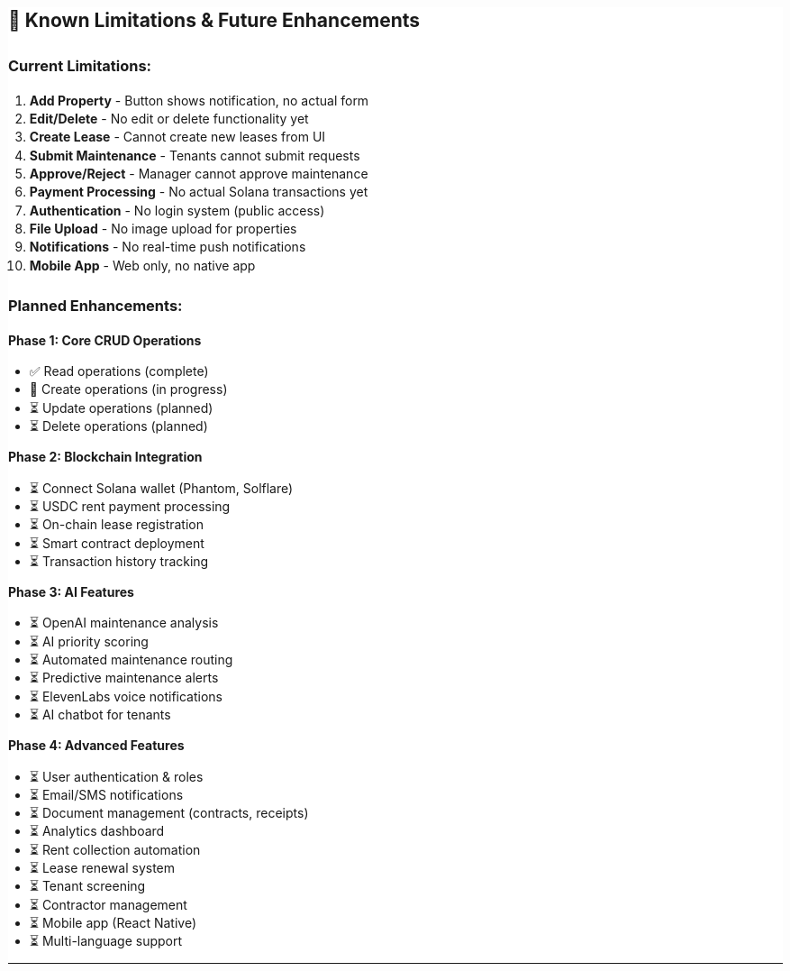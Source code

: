 
## 🚧 Known Limitations & Future Enhancements

### **Current Limitations:**
1. **Add Property** - Button shows notification, no actual form
2. **Edit/Delete** - No edit or delete functionality yet
3. **Create Lease** - Cannot create new leases from UI
4. **Submit Maintenance** - Tenants cannot submit requests
5. **Approve/Reject** - Manager cannot approve maintenance
6. **Payment Processing** - No actual Solana transactions yet
7. **Authentication** - No login system (public access)
8. **File Upload** - No image upload for properties
9. **Notifications** - No real-time push notifications
10. **Mobile App** - Web only, no native app

### **Planned Enhancements:**

**Phase 1: Core CRUD Operations**
- ✅ Read operations (complete)
- 🔄 Create operations (in progress)
- ⏳ Update operations (planned)
- ⏳ Delete operations (planned)

**Phase 2: Blockchain Integration**
- ⏳ Connect Solana wallet (Phantom, Solflare)
- ⏳ USDC rent payment processing
- ⏳ On-chain lease registration
- ⏳ Smart contract deployment
- ⏳ Transaction history tracking

**Phase 3: AI Features**
- ⏳ OpenAI maintenance analysis
- ⏳ AI priority scoring
- ⏳ Automated maintenance routing
- ⏳ Predictive maintenance alerts
- ⏳ ElevenLabs voice notifications
- ⏳ AI chatbot for tenants

**Phase 4: Advanced Features**
- ⏳ User authentication & roles
- ⏳ Email/SMS notifications
- ⏳ Document management (contracts, receipts)
- ⏳ Analytics dashboard
- ⏳ Rent collection automation
- ⏳ Lease renewal system
- ⏳ Tenant screening
- ⏳ Contractor management
- ⏳ Mobile app (React Native)
- ⏳ Multi-language support

---
